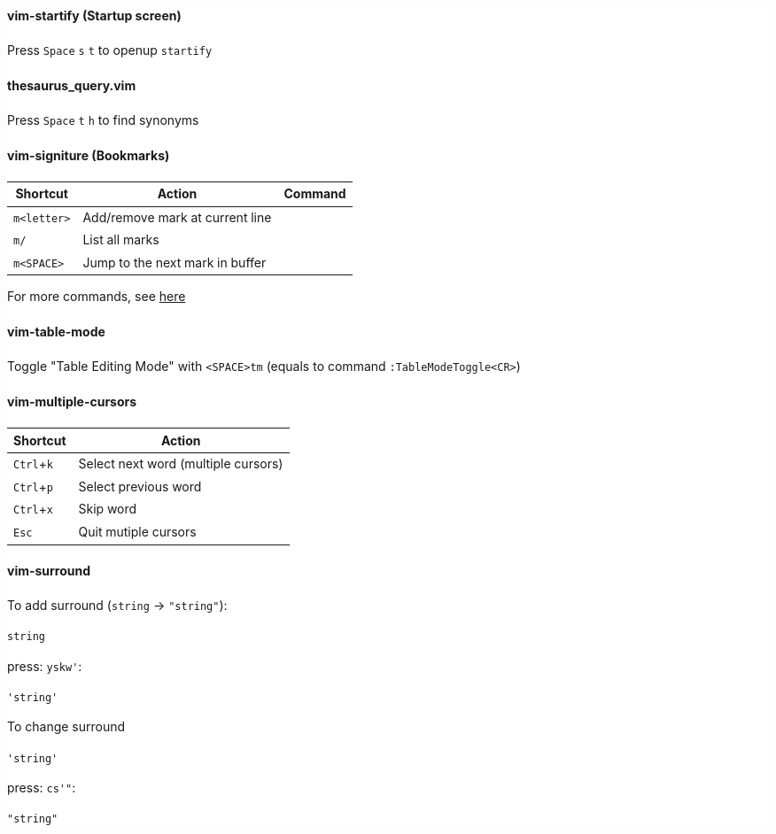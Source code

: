 #### vim-startify (Startup screen)

Press `Space` `s` `t` to openup `startify`

#### thesaurus_query.vim

Press `Space` `t` `h` to find synonyms

#### vim-signiture (Bookmarks)

| Shortcut    | Action                          | Command |
| ----------- | ------------------------------- | ------- |
| `m<letter>` | Add/remove mark at current line |         |
| `m/`        | List all marks                  |         |
| `m<SPACE>`  | Jump to the next mark in buffer |         |

For more commands, see [here](https://github.com/MattesGroeger/vim-bookmarks#usage)

#### vim-table-mode

Toggle "Table Editing Mode" with `<SPACE>tm` (equals to command `:TableModeToggle<CR>`)

#### vim-multiple-cursors

| Shortcut   | Action                              |
| ---------- | ----------------------------------- |
| `Ctrl`+`k` | Select next word (multiple cursors) |
| `Ctrl`+`p` | Select previous word                |
| `Ctrl`+`x` | Skip word                           |
| `Esc`      | Quit mutiple cursors                |

#### vim-surround

To add surround (`string` -> `"string"`):

```
string
```

press: `yskw'`:

```
'string'
```

To change surround

```
'string'
```

press: `cs'"`:

```
"string"
```
